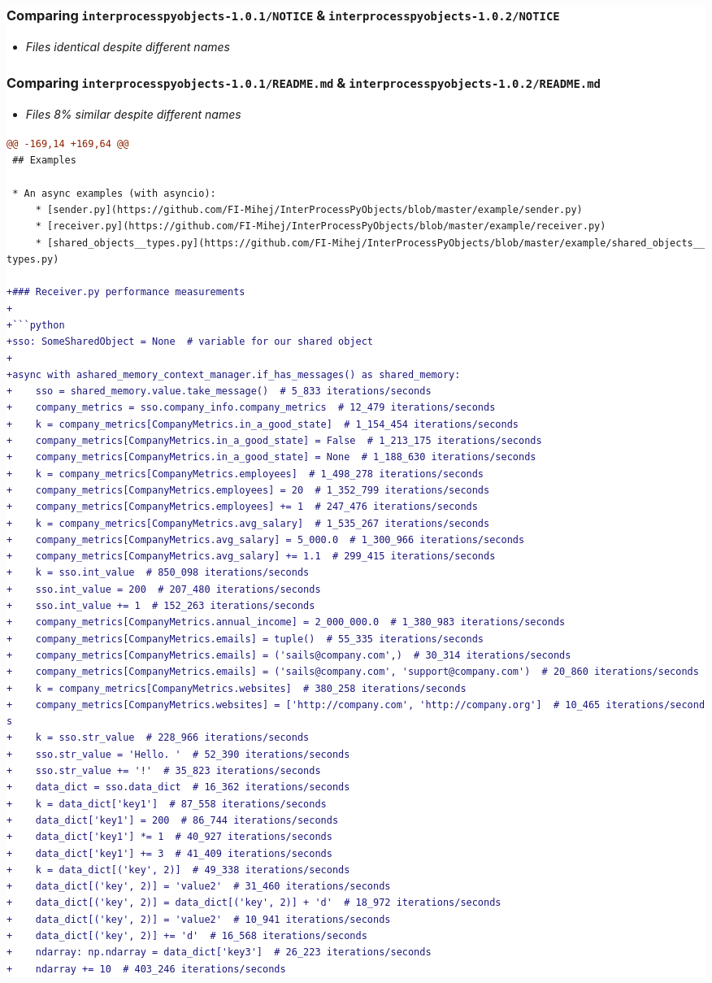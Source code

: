 ### Comparing `interprocesspyobjects-1.0.1/NOTICE` & `interprocesspyobjects-1.0.2/NOTICE`

 * *Files identical despite different names*

### Comparing `interprocesspyobjects-1.0.1/README.md` & `interprocesspyobjects-1.0.2/README.md`

 * *Files 8% similar despite different names*

```diff
@@ -169,14 +169,64 @@
 ## Examples
 
 * An async examples (with asyncio):
     * [sender.py](https://github.com/FI-Mihej/InterProcessPyObjects/blob/master/example/sender.py)
     * [receiver.py](https://github.com/FI-Mihej/InterProcessPyObjects/blob/master/example/receiver.py)
     * [shared_objects__types.py](https://github.com/FI-Mihej/InterProcessPyObjects/blob/master/example/shared_objects__types.py)
 
+### Receiver.py performance measurements
+
+```python
+sso: SomeSharedObject = None  # variable for our shared object
+
+async with ashared_memory_context_manager.if_has_messages() as shared_memory:
+    sso = shared_memory.value.take_message()  # 5_833 iterations/seconds
+    company_metrics = sso.company_info.company_metrics  # 12_479 iterations/seconds
+    k = company_metrics[CompanyMetrics.in_a_good_state]  # 1_154_454 iterations/seconds
+    company_metrics[CompanyMetrics.in_a_good_state] = False  # 1_213_175 iterations/seconds
+    company_metrics[CompanyMetrics.in_a_good_state] = None  # 1_188_630 iterations/seconds
+    k = company_metrics[CompanyMetrics.employees]  # 1_498_278 iterations/seconds
+    company_metrics[CompanyMetrics.employees] = 20  # 1_352_799 iterations/seconds
+    company_metrics[CompanyMetrics.employees] += 1  # 247_476 iterations/seconds
+    k = company_metrics[CompanyMetrics.avg_salary]  # 1_535_267 iterations/seconds
+    company_metrics[CompanyMetrics.avg_salary] = 5_000.0  # 1_300_966 iterations/seconds
+    company_metrics[CompanyMetrics.avg_salary] += 1.1  # 299_415 iterations/seconds
+    k = sso.int_value  # 850_098 iterations/seconds
+    sso.int_value = 200  # 207_480 iterations/seconds
+    sso.int_value += 1  # 152_263 iterations/seconds
+    company_metrics[CompanyMetrics.annual_income] = 2_000_000.0  # 1_380_983 iterations/seconds
+    company_metrics[CompanyMetrics.emails] = tuple()  # 55_335 iterations/seconds
+    company_metrics[CompanyMetrics.emails] = ('sails@company.com',)  # 30_314 iterations/seconds
+    company_metrics[CompanyMetrics.emails] = ('sails@company.com', 'support@company.com')  # 20_860 iterations/seconds
+    k = company_metrics[CompanyMetrics.websites]  # 380_258 iterations/seconds
+    company_metrics[CompanyMetrics.websites] = ['http://company.com', 'http://company.org']  # 10_465 iterations/seconds
+    k = sso.str_value  # 228_966 iterations/seconds
+    sso.str_value = 'Hello. '  # 52_390 iterations/seconds
+    sso.str_value += '!'  # 35_823 iterations/seconds
+    data_dict = sso.data_dict  # 16_362 iterations/seconds
+    k = data_dict['key1']  # 87_558 iterations/seconds
+    data_dict['key1'] = 200  # 86_744 iterations/seconds
+    data_dict['key1'] *= 1  # 40_927 iterations/seconds
+    data_dict['key1'] += 3  # 41_409 iterations/seconds
+    k = data_dict[('key', 2)]  # 49_338 iterations/seconds
+    data_dict[('key', 2)] = 'value2'  # 31_460 iterations/seconds
+    data_dict[('key', 2)] = data_dict[('key', 2)] + 'd'  # 18_972 iterations/seconds
+    data_dict[('key', 2)] = 'value2'  # 10_941 iterations/seconds
+    data_dict[('key', 2)] += 'd'  # 16_568 iterations/seconds
+    ndarray: np.ndarray = data_dict['key3']  # 26_223 iterations/seconds
+    ndarray += 10  # 403_246 iterations/seconds
```